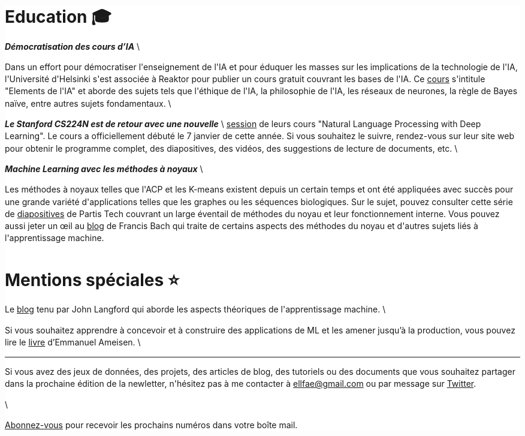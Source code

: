 
# Education 🎓
***Démocratisation des cours d’IA***
\\

Dans un effort pour démocratiser l'enseignement de l'IA et pour éduquer les masses sur les implications de la technologie de l'IA, l'Université d'Helsinki s'est associée à Reaktor pour publier un cours gratuit couvrant les bases de l'IA. Ce [cours](https://www.elementsofai.com/) s'intitule "Elements de l'IA" et aborde des sujets tels que l'éthique de l'IA, la philosophie de l'IA, les réseaux de neurones, la règle de Bayes naïve, entre autres sujets fondamentaux.
\\

***Le Stanford CS224N est de retour avec une nouvelle*** 
\\
 [session](http://web.stanford.edu/class/cs224n/) de leurs cours "Natural Language Processing with Deep Learning". Le cours a officiellement débuté le 7 janvier de cette année. Si vous souhaitez le suivre, rendez-vous sur leur site web pour obtenir le programme complet, des diapositives, des vidéos, des suggestions de lecture de documents, etc.
\\

***Machine Learning avec les méthodes à noyaux***
\\

Les méthodes à noyaux telles que l'ACP et les K-means existent depuis un certain temps et ont été appliquées avec succès pour une grande variété d'applications telles que les graphes ou les séquences biologiques. Sur le sujet, pouvez consulter cette série de [diapositives](http://members.cbio.mines-paristech.fr/~jvert/svn/kernelcourse/slides/master2017/master2017.pdf) de Partis Tech couvrant un large éventail de méthodes du noyau et leur fonctionnement interne. Vous pouvez aussi jeter un œil au [blog](https://francisbach.com/cursed-kernels/) de Francis Bach qui traite de certains aspects des méthodes du noyau et d'autres sujets liés à l'apprentissage machine.


# Mentions spéciales ⭐️

Le [blog](https://hunch.net/) tenu par John Langford qui aborde les aspects théoriques de l'apprentissage machine.
\\

Si vous souhaitez apprendre à concevoir et à construire des applications de ML et les amener jusqu’à la production, vous pouvez lire le [livre]( https://www.amazon.com/Building-Machine-Learning-Powered-Applications/dp/149204511X/) d’Emmanuel Ameisen. 
\\




----------

Si vous avez des jeux de données, des projets, des articles de blog, des tutoriels ou des documents que vous souhaitez partager dans la prochaine édition de la newletter, n'hésitez pas à me contacter à ellfae@gmail.com ou par message sur [Twitter](https://twitter.com/omarsar0).

\\

[Abonnez-vous]( https://dair.ai/newsletter/) pour recevoir les prochains numéros dans votre boîte mail.
